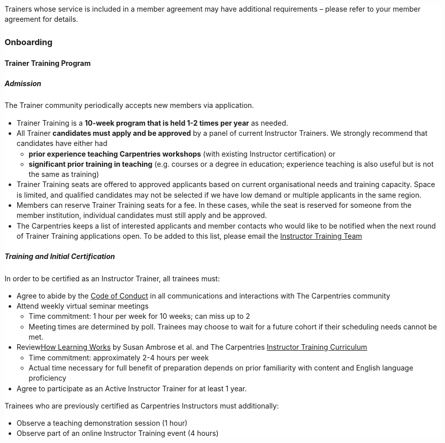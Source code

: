 Trainers whose service is included in a member agreement may have additional requirements – please refer to your member agreement for details.


### Onboarding


#### Trainer Training Program


##### Admission

The Trainer community periodically accepts new members via application. 



* Trainer Training is a **10-week program that is held 1-2 times per year** as needed. 
* All Trainer **candidates must apply and be approved** by a panel of current Instructor Trainers. We strongly recommend that candidates have either had 
    * **prior experience teaching Carpentries workshops** (with existing Instructor certification) or
    * **significant prior training in teaching** (e.g. courses or a degree in education; experience teaching is also useful but is not the same as training)
* Trainer Training seats are offered to approved applicants based on current organisational needs and training capacity. Space is limited, and qualified candidates may not be selected if we have low demand or multiple applicants in the same region.
* Members can reserve Trainer Training seats for a fee. In these cases, while the seat is reserved for someone from the member institution, individual candidates must still apply and be approved.
* The Carpentries keeps a list of interested applicants and member contacts who would like to be notified when the next round of Trainer Training applications open. To be added to this list, please email the [Instructor Training Team](mailto:instructor.training@carpentries.org)


##### Training and Initial Certification

In order to be certified as an Instructor Trainer, all trainees must:



* Agree to abide by the [Code of Conduct](https://docs.carpentries.org/topic_folders/policies/code-of-conduct.html) in all communications and interactions with The Carpentries community
* Attend weekly virtual seminar meetings
    * Time commitment: 1 hour per week for 10 weeks; can miss up to 2 
    * Meeting times are determined by poll. Trainees may choose to wait for a future cohort if their scheduling needs cannot be met.
* Review<span style="text-decoration:underline;">How Learning Works</span> by Susan Ambrose et al. and The Carpentries [Instructor Training Curriculum](https://preview.carpentries.org/instructor-training/)
    * Time commitment: approximately 2-4 hours per week
    * Actual time necessary for full benefit of preparation depends on prior familiarity with content and English language proficiency
* Agree to participate as an Active Instructor Trainer for at least 1 year.

Trainees who are previously certified as Carpentries Instructors must additionally:



* Observe a teaching demonstration session (1 hour)
* Observe part of an online Instructor Training event (4 hours)
